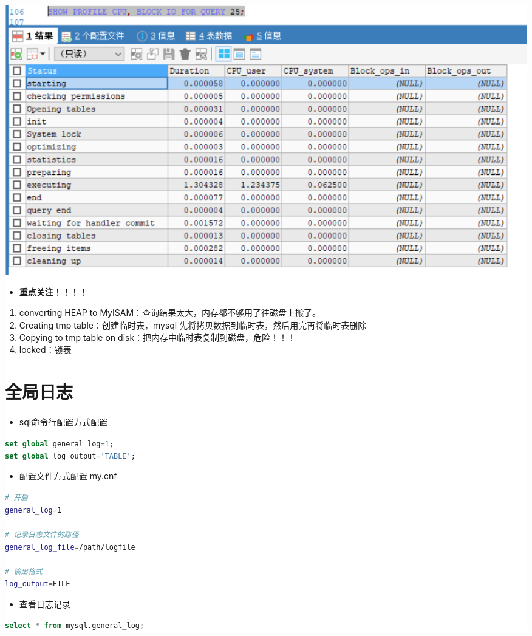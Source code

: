 ![截图](mysql性能分析(Explain+slowquery+showprofile).assets/cb684980b2588a4e3450bbb88e408d27.png)

- **重点关注！！！！**

1. converting HEAP to MyISAM：查询结果太大，内存都不够用了往磁盘上搬了。
2. Creating tmp table：创建临时表，mysql 先将拷贝数据到临时表，然后用完再将临时表删除
3. Copying to tmp table on disk：把内存中临时表复制到磁盘，危险！！！
4. locked：锁表

# 全局日志

- sql命令行配置方式配置

```sql
set global general_log=1;
set global log_output='TABLE';
```

- 配置文件方式配置 my.cnf

```sh
# 开启
general_log=1

# 记录日志文件的路径
general_log_file=/path/logfile

# 输出格式
log_output=FILE
```

- 查看日志记录

```sql
select * from mysql.general_log;
```